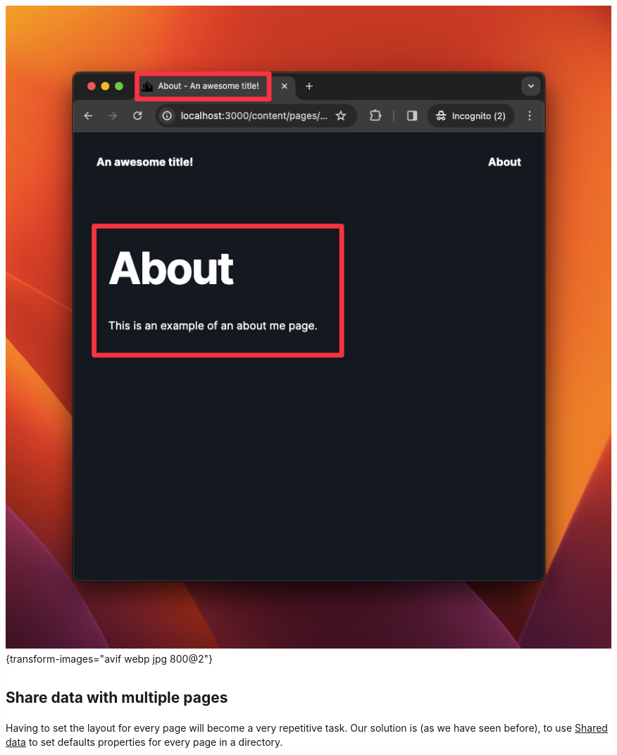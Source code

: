 ![Page is displayed with our theme](../assets/2024/01/page-with-css.png){transform-images="avif webp jpg 800@2"}

## Share data with multiple pages

Having to set the layout for every page will become a very repetitive task. Our solution is (as we have seen before), to use [Shared data](https://lume.land/docs/creating-pages/shared-data/) to set defaults properties for every page in a directory.
